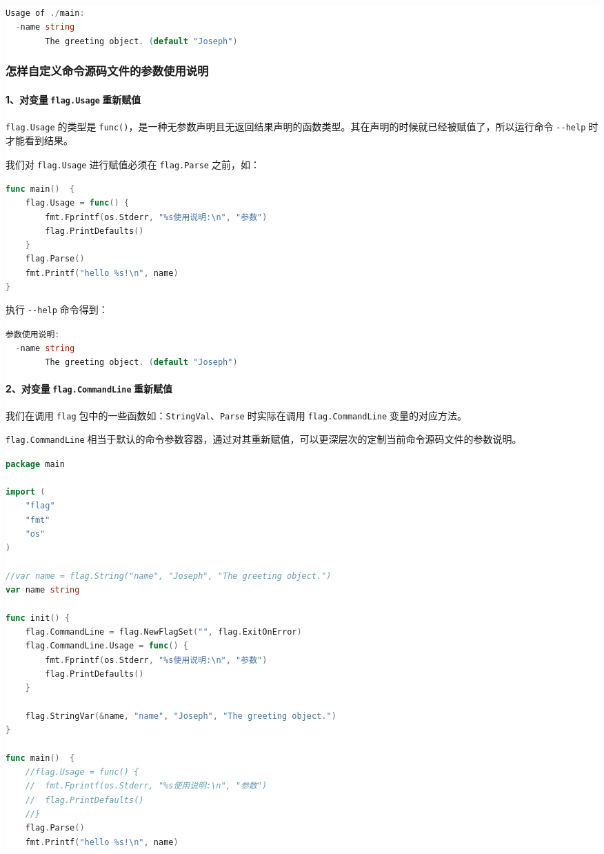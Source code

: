 ```go
Usage of ./main:
  -name string
        The greeting object. (default "Joseph")
```

### 怎样自定义命令源码文件的参数使用说明

#### 1、对变量 `flag.Usage` 重新赋值

`flag.Usage` 的类型是 `func()`，是一种无参数声明且无返回结果声明的函数类型。其在声明的时候就已经被赋值了，所以运行命令 `--help` 时才能看到结果。

我们对 `flag.Usage` 进行赋值必须在 `flag.Parse` 之前，如：

```go
func main()  {
	flag.Usage = func() {
		fmt.Fprintf(os.Stderr, "%s使用说明:\n", "参数")
		flag.PrintDefaults()
	}
	flag.Parse()
	fmt.Printf("hello %s!\n", name)
}
```

执行 `--help` 命令得到：

```go
参数使用说明:
  -name string
        The greeting object. (default "Joseph")
```

#### 2、对变量 `flag.CommandLine` 重新赋值

我们在调用 `flag` 包中的一些函数如：`StringVal`、`Parse` 时实际在调用 `flag.CommandLine` 变量的对应方法。

`flag.CommandLine` 相当于默认的命令参数容器，通过对其重新赋值，可以更深层次的定制当前命令源码文件的参数说明。

```go
package main

import (
	"flag"
	"fmt"
	"os"
)

//var name = flag.String("name", "Joseph", "The greeting object.")
var name string

func init() {
	flag.CommandLine = flag.NewFlagSet("", flag.ExitOnError)
	flag.CommandLine.Usage = func() {
		fmt.Fprintf(os.Stderr, "%s使用说明:\n", "参数")
		flag.PrintDefaults()
	}

	flag.StringVar(&name, "name", "Joseph", "The greeting object.")
}

func main()  {
	//flag.Usage = func() {
	//	fmt.Fprintf(os.Stderr, "%s使用说明:\n", "参数")
	//	flag.PrintDefaults()
	//}
	flag.Parse()
	fmt.Printf("hello %s!\n", name)
```